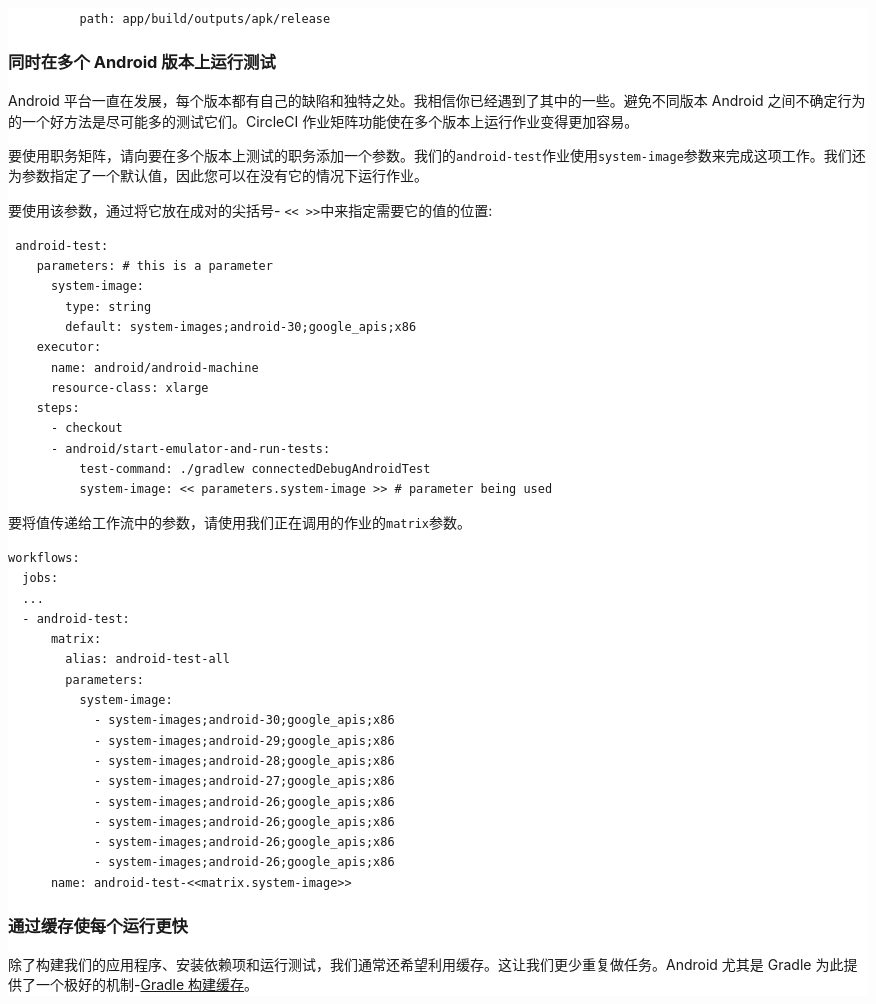 ```
          path: app/build/outputs/apk/release 
```

### 同时在多个 Android 版本上运行测试

Android 平台一直在发展，每个版本都有自己的缺陷和独特之处。我相信你已经遇到了其中的一些。避免不同版本 Android 之间不确定行为的一个好方法是尽可能多的测试它们。CircleCI 作业矩阵功能使在多个版本上运行作业变得更加容易。

要使用职务矩阵，请向要在多个版本上测试的职务添加一个参数。我们的`android-test`作业使用`system-image`参数来完成这项工作。我们还为参数指定了一个默认值，因此您可以在没有它的情况下运行作业。

要使用该参数，通过将它放在成对的尖括号- `<< >>`中来指定需要它的值的位置:

```
 android-test:
    parameters: # this is a parameter
      system-image:
        type: string
        default: system-images;android-30;google_apis;x86
    executor:
      name: android/android-machine
      resource-class: xlarge
    steps:
      - checkout
      - android/start-emulator-and-run-tests:
          test-command: ./gradlew connectedDebugAndroidTest
          system-image: << parameters.system-image >> # parameter being used 
```

要将值传递给工作流中的参数，请使用我们正在调用的作业的`matrix`参数。

```
workflows:
  jobs:
  ...
  - android-test:
      matrix:
        alias: android-test-all
        parameters:
          system-image:
            - system-images;android-30;google_apis;x86
            - system-images;android-29;google_apis;x86
            - system-images;android-28;google_apis;x86
            - system-images;android-27;google_apis;x86
            - system-images;android-26;google_apis;x86
            - system-images;android-26;google_apis;x86
            - system-images;android-26;google_apis;x86
            - system-images;android-26;google_apis;x86
      name: android-test-<<matrix.system-image>> 
```

### 通过缓存使每个运行更快

除了构建我们的应用程序、安装依赖项和运行测试，我们通常还希望利用缓存。这让我们更少重复做任务。Android 尤其是 Gradle 为此提供了一个极好的机制-[Gradle 构建缓存](https://docs.gradle.org/current/userguide/build_cache.html)。
